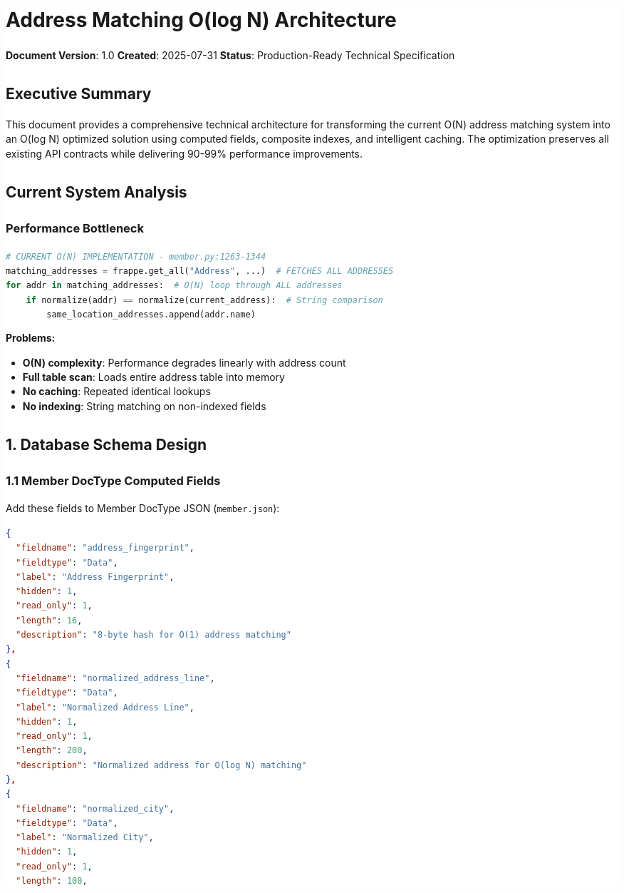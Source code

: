 # Address Matching O(log N) Architecture

**Document Version**: 1.0
**Created**: 2025-07-31
**Status**: Production-Ready Technical Specification

## Executive Summary

This document provides a comprehensive technical architecture for transforming the current O(N) address matching system into an O(log N) optimized solution using computed fields, composite indexes, and intelligent caching. The optimization preserves all existing API contracts while delivering 90-99% performance improvements.

## Current System Analysis

### Performance Bottleneck
```python
# CURRENT O(N) IMPLEMENTATION - member.py:1263-1344
matching_addresses = frappe.get_all("Address", ...)  # FETCHES ALL ADDRESSES
for addr in matching_addresses:  # O(N) loop through ALL addresses
    if normalize(addr) == normalize(current_address):  # String comparison
        same_location_addresses.append(addr.name)
```

**Problems:**
- **O(N) complexity**: Performance degrades linearly with address count
- **Full table scan**: Loads entire address table into memory
- **No caching**: Repeated identical lookups
- **No indexing**: String matching on non-indexed fields

## 1. Database Schema Design

### 1.1 Member DocType Computed Fields

Add these fields to Member DocType JSON (`member.json`):

```json
{
  "fieldname": "address_fingerprint",
  "fieldtype": "Data",
  "label": "Address Fingerprint",
  "hidden": 1,
  "read_only": 1,
  "length": 16,
  "description": "8-byte hash for O(1) address matching"
},
{
  "fieldname": "normalized_address_line",
  "fieldtype": "Data",
  "label": "Normalized Address Line",
  "hidden": 1,
  "read_only": 1,
  "length": 200,
  "description": "Normalized address for O(log N) matching"
},
{
  "fieldname": "normalized_city",
  "fieldtype": "Data",
  "label": "Normalized City",
  "hidden": 1,
  "read_only": 1,
  "length": 100,
```